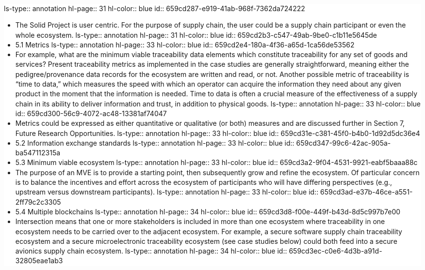   ls-type:: annotation
  hl-page:: 31
  hl-color:: blue
  id:: 659cd287-e919-41ab-968f-7362da724222
- The Solid Project is user centric. For the purpose of supply chain, the user could be a supply chain participant or even the whole ecosystem.
  ls-type:: annotation
  hl-page:: 31
  hl-color:: blue
  id:: 659cd2b3-c547-49ab-9be0-c1b11e5645de
- 5.1 Metrics
  ls-type:: annotation
  hl-page:: 33
  hl-color:: blue
  id:: 659cd2e4-180a-4f36-a65d-1ca56de53562
- For example, what are the minimum viable traceability data elements which constitute traceability for any set of goods and services? Present traceability metrics as implemented in the case studies are generally straightforward, meaning either the pedigree/provenance data records for the ecosystem are written and read, or not. Another possible metric of traceability is “time to data,” which measures the speed with which an operator can acquire the information they need about any given product in the moment that the information is needed. Time to data is often a crucial measure of the effectiveness of a supply chain in its ability to deliver information and trust, in addition to physical goods.
  ls-type:: annotation
  hl-page:: 33
  hl-color:: blue
  id:: 659cd300-56c9-4072-ac48-13381af74047
- Metrics could be expressed as either quantitative or qualitative (or both) measures and are discussed further in Section 7, Future Research Opportunities.
  ls-type:: annotation
  hl-page:: 33
  hl-color:: blue
  id:: 659cd31e-c381-45f0-b4b0-1d92d5dc36e4
- 5.2 Information exchange standards
  ls-type:: annotation
  hl-page:: 33
  hl-color:: blue
  id:: 659cd347-99c6-42ac-905a-ba547112315a
- 5.3 Minimum viable ecosystem
  ls-type:: annotation
  hl-page:: 33
  hl-color:: blue
  id:: 659cd3a2-9f04-4531-9921-eabf5baaa88c
- The purpose of an MVE is to provide a starting point, then subsequently grow and refine the ecosystem. Of particular concern is to balance the incentives and effort across the ecosystem of participants who will have differing perspectives (e.g., upstream versus downstream participants). 
  ls-type:: annotation
  hl-page:: 33
  hl-color:: blue
  id:: 659cd3ad-e37b-46ce-a551-2ff79c2c3305
- 5.4 Multiple blockchains
  ls-type:: annotation
  hl-page:: 34
  hl-color:: blue
  id:: 659cd3d8-f00e-449f-b43d-8d5c997b7e00
- Intersection means that one or more stakeholders is included in more than one ecosystem where traceability in one ecosystem needs to be carried over to the adjacent ecosystem. For example, a secure software supply chain traceability ecosystem and a secure microelectronic traceability ecosystem (see case studies below) could both feed into a secure avionics supply chain ecosystem.
  ls-type:: annotation
  hl-page:: 34
  hl-color:: blue
  id:: 659cd3ec-c0e6-4d3b-a91d-32805eae1ab3